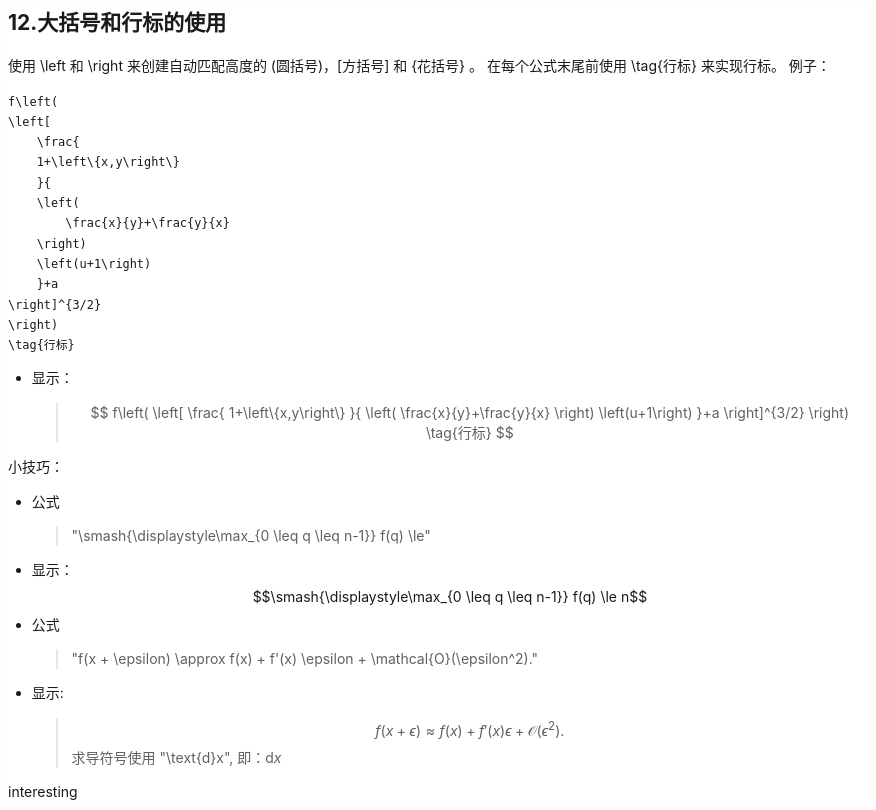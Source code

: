 
## 12.大括号和行标的使用
使用 \left 和 \right 来创建自动匹配高度的 (圆括号)，[方括号] 和 {花括号} 。
在每个公式末尾前使用 \tag{行标} 来实现行标。
例子：

  > 
    f\left(
    \left[ 
        \frac{
        1+\left\{x,y\right\}
        }{
        \left(
            \frac{x}{y}+\frac{y}{x}
        \right)
        \left(u+1\right)
        }+a
    \right]^{3/2}
    \right)
    \tag{行标}
    

- 显示：
  > $$
    f\left(
    \left[ 
        \frac{
        1+\left\{x,y\right\}
        }{
        \left(
            \frac{x}{y}+\frac{y}{x}
        \right)
        \left(u+1\right)
        }+a
    \right]^{3/2}
    \right)
    \tag{行标}
    $$


小技巧：

- 公式
    > "\smash{\displaystyle\max_{0 \leq q \leq n-1}} f(q) \le" 
- 显示：
$$\smash{\displaystyle\max_{0 \leq q \leq n-1}} f(q) \le n$$ 
- 公式
    > "f(x + \epsilon) \approx f(x) + f'(x) \epsilon + \mathcal{O}(\epsilon^2)."
- 显示:
    > $$f(x + \epsilon) \approx f(x) + f'(x) \epsilon + \mathcal{O}(\epsilon^2).$$
求导符号使用 "\text{d}x", 即：$\text{d}x$

interesting
